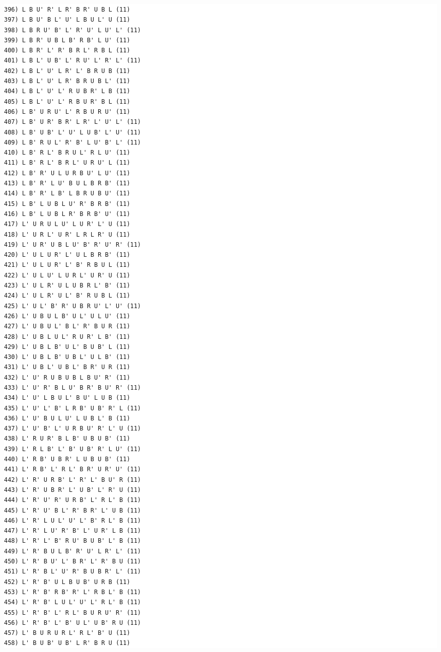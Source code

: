 ```
396) L B U' R' L R' B R' U B L (11)
397) L B U' B L' U' L B U L' U (11)
398) L B R U' B' L' R' U' L U' L' (11)
399) L B R' U B L B' R B' L U' (11)
400) L B R' L' R' B R L' R B L (11)
401) L B L' U B' L' R U' L' R' L' (11)
402) L B L' U' L R' L' B R U B (11)
403) L B L' U' L R' B R U B L' (11)
404) L B L' U' L' R U B R' L B (11)
405) L B L' U' L' R B U R' B L (11)
406) L B' U R U' L' R B U R U' (11)
407) L B' U R' B R' L R' L' U' L' (11)
408) L B' U B' L' U' L U B' L' U' (11)
409) L B' R U L' R' B' L U' B' L' (11)
410) L B' R L' B R U L' R L U' (11)
411) L B' R L' B R L' U R U' L (11)
412) L B' R' U L U R B U' L U' (11)
413) L B' R' L U' B U L B R B' (11)
414) L B' R' L B' L B R U B U' (11)
415) L B' L U B L U' R' B R B' (11)
416) L B' L U B L R' B R B' U' (11)
417) L' U R U L U' L U R' L' U (11)
418) L' U R L' U R' L R L R' U (11)
419) L' U R' U B L U' B' R' U' R' (11)
420) L' U L U R' L' U L B R B' (11)
421) L' U L U R' L' B' R B U L (11)
422) L' U L U' L U R L' U R' U (11)
423) L' U L R' U L U B R L' B' (11)
424) L' U L R' U L' B' R U B L (11)
425) L' U L' B' R' U B R U' L' U' (11)
426) L' U B U L B' U L' U L U' (11)
427) L' U B U L' B L' R' B U R (11)
428) L' U B L U L' R U R' L B' (11)
429) L' U B L B' U L' B U B' L (11)
430) L' U B L B' U B L' U L B' (11)
431) L' U B L' U B L' B R' U R (11)
432) L' U' R U B U B L B U' R' (11)
433) L' U' R' B L U' B R' B U' R' (11)
434) L' U' L B U L' B U' L U B (11)
435) L' U' L' B' L R B' U B' R' L (11)
436) L' U' B U L U' L U B L' B (11)
437) L' U' B' L' U R B U' R' L' U (11)
438) L' R U R' B L B' U B U B' (11)
439) L' R L B' L' B' U B' R' L U' (11)
440) L' R B' U B R' L U B U B' (11)
441) L' R B' L' R L' B R' U R' U' (11)
442) L' R' U R B' L' R' L' B U' R (11)
443) L' R' U B R' L' U B' L' R' U (11)
444) L' R' U' R' U R B' L' R L' B (11)
445) L' R' U' B L' R' B R' L' U B (11)
446) L' R' L U L' U' L' B' R L' B (11)
447) L' R' L U' R' B' L' U R' L B (11)
448) L' R' L' B' R U' B U B' L' B (11)
449) L' R' B U L B' R' U' L R' L' (11)
450) L' R' B U' L' B R' L' R' B U (11)
451) L' R' B L' U' R' B U B R' L' (11)
452) L' R' B' U L B U B' U R B (11)
453) L' R' B' R B' R' L' R B L' B (11)
454) L' R' B' L U L' U' L' R L' B (11)
455) L' R' B' L' R L' B U R U' R' (11)
456) L' R' B' L' B' U L' U B' R U (11)
457) L' B U R U R L' R L' B' U (11)
458) L' B U B' U B' L R' B R U (11)
```